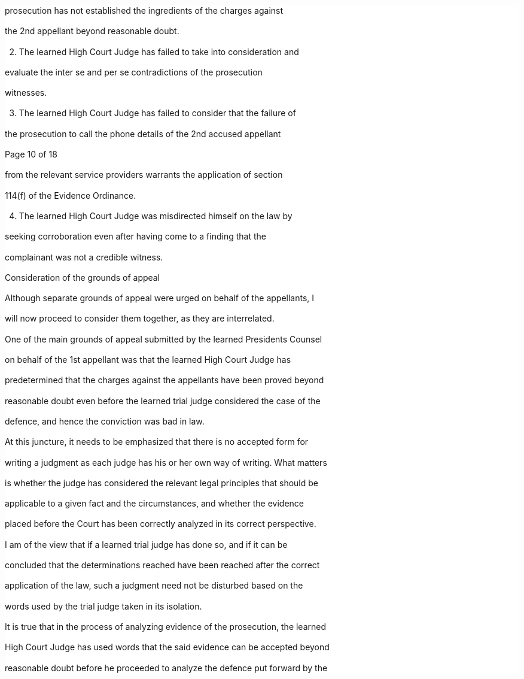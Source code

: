 prosecution has not established the ingredients of the charges against

the 2nd appellant beyond reasonable doubt.

2. The learned High Court Judge has failed to take into consideration and

evaluate the inter se and per se contradictions of the prosecution

witnesses.

3. The learned High Court Judge has failed to consider that the failure of

the prosecution to call the phone details of the 2nd accused appellant

Page 10 of 18

from the relevant service providers warrants the application of section

114(f) of the Evidence Ordinance.

4. The learned High Court Judge was misdirected himself on the law by

seeking corroboration even after having come to a finding that the

complainant was not a credible witness.

Consideration of the grounds of appeal

Although separate grounds of appeal were urged on behalf of the appellants, I

will now proceed to consider them together, as they are interrelated.

One of the main grounds of appeal submitted by the learned Presidents Counsel

on behalf of the 1st appellant was that the learned High Court Judge has

predetermined that the charges against the appellants have been proved beyond

reasonable doubt even before the learned trial judge considered the case of the

defence, and hence the conviction was bad in law.

At this juncture, it needs to be emphasized that there is no accepted form for

writing a judgment as each judge has his or her own way of writing. What matters

is whether the judge has considered the relevant legal principles that should be

applicable to a given fact and the circumstances, and whether the evidence

placed before the Court has been correctly analyzed in its correct perspective.

I am of the view that if a learned trial judge has done so, and if it can be

concluded that the determinations reached have been reached after the correct

application of the law, such a judgment need not be disturbed based on the

words used by the trial judge taken in its isolation.

It is true that in the process of analyzing evidence of the prosecution, the learned

High Court Judge has used words that the said evidence can be accepted beyond

reasonable doubt before he proceeded to analyze the defence put forward by the
